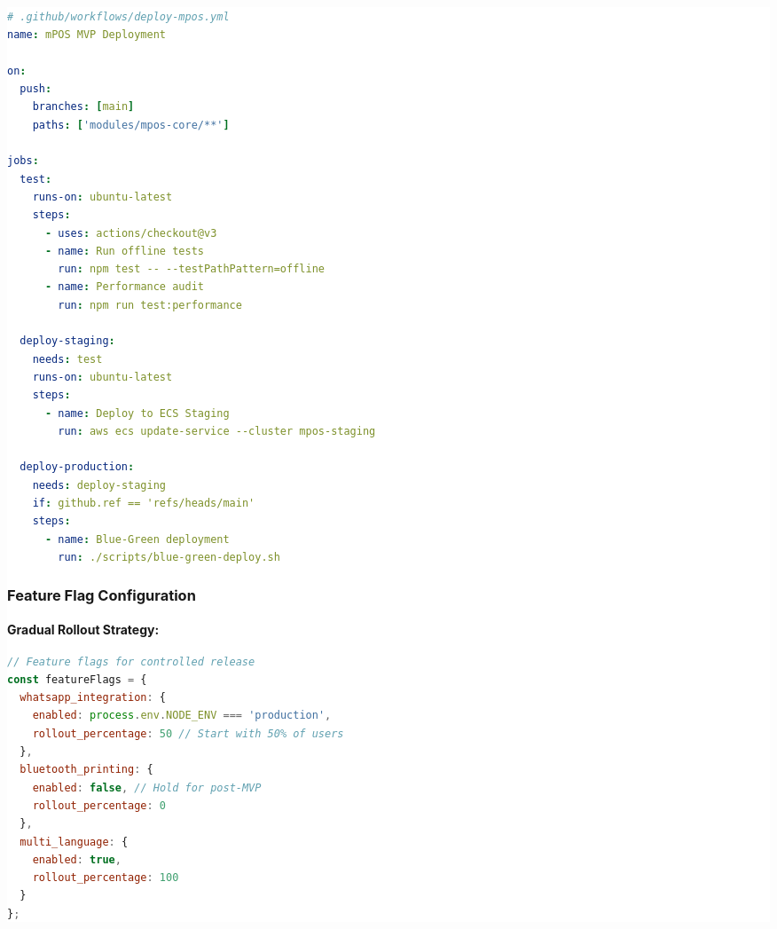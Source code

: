 ```yaml
# .github/workflows/deploy-mpos.yml
name: mPOS MVP Deployment

on:
  push:
    branches: [main]
    paths: ['modules/mpos-core/**']

jobs:
  test:
    runs-on: ubuntu-latest
    steps:
      - uses: actions/checkout@v3
      - name: Run offline tests
        run: npm test -- --testPathPattern=offline
      - name: Performance audit
        run: npm run test:performance

  deploy-staging:
    needs: test
    runs-on: ubuntu-latest
    steps:
      - name: Deploy to ECS Staging
        run: aws ecs update-service --cluster mpos-staging
      
  deploy-production:
    needs: deploy-staging
    if: github.ref == 'refs/heads/main'
    steps:
      - name: Blue-Green deployment
        run: ./scripts/blue-green-deploy.sh
```

### Feature Flag Configuration

**Gradual Rollout Strategy:**
```javascript
// Feature flags for controlled release
const featureFlags = {
  whatsapp_integration: {
    enabled: process.env.NODE_ENV === 'production',
    rollout_percentage: 50 // Start with 50% of users
  },
  bluetooth_printing: {
    enabled: false, // Hold for post-MVP
    rollout_percentage: 0
  },
  multi_language: {
    enabled: true,
    rollout_percentage: 100
  }
};
```
